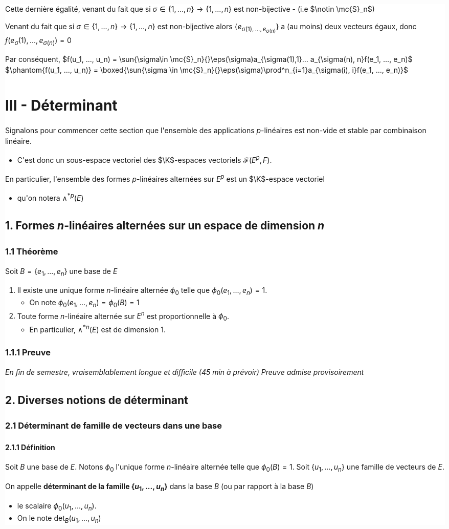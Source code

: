 Cette dernière égalité, venant du fait que si $\sigma \in \{1, ..., n\} \to \{1, ..., n\}$ est non-bijective - (i.e $\notin \mc{S}_n$)

Venant du fait que si $\sigma \in \{1, ..., n\} \to \{1, ..., n\}$ est non-bijective alors $\{e_{\sigma(1), ..., e_{\sigma(n)}}\}$ a (au moins) deux vecteurs égaux, donc $f(e_{\sigma}(1), ..., e_{\sigma(n)}) = 0$

Par conséquent,
$f(u_1, ..., u_n) = \sun{\sigma\in \mc{S}_n}{}\eps(\sigma)a_{\sigma(1),1}... a_{\sigma(n), n}f(e_1, ..., e_n)$
$\phantom{f(u_1, ..., u_n)} = \boxed{\sun{\sigma \in \mc{S}_n}{}\eps(\sigma)\prod^n_{i=1}a_{\sigma(i), i}f(e_1, ..., e_n)}$

# III - Déterminant

Signalons pour commencer cette section que l'ensemble des applications $p$-linéaires est non-vide et stable par combinaison linéaire.
- C'est donc un sous-espace vectoriel des $\K$-espaces vectoriels $\mathscr{F}(E^p, F)$.

En particulier, l'ensemble des formes $p$-linéaires alternées sur $E^p$ est un $\K$-espace vectoriel 
- qu'on notera $\wedge^{*p}(E)$
## 1. Formes $n$-linéaires alternées sur un espace de dimension $n$

### 1.1 Théorème

Soit $B = \{e_1, ..., e_n\}$ une base de $E$
1. Il existe une unique forme $n$-linéaire alternée $\phi_0$ telle que $\phi_0(e_1, ..., e_n)=1$. 
	- On note $\phi_0(e_1, ..., e_n) = \phi_0(B)=1$
2. Toute forme $n$-linéaire alternée sur $E^n$ est proportionnelle à $\phi_0$.
	- En particulier, $\wedge^{*n}(E)$ est de dimension $1$.

### 1.1.1 Preuve

*En fin de semestre, vraisemblablement longue et difficile (45 min à prévoir)*
*Preuve admise provisoirement*


## 2. Diverses notions de déterminant

### 2.1 Déterminant de famille de vecteurs dans une base

#### 2.1.1 Définition

Soit $B$ une base de $E$. Notons $\phi_0$ l'unique forme $n$-linéaire alternée telle que $\phi_0(B)=1$.
Soit $\{u_1, ..., u_n\}$ une famille de vecteurs de $E$.

On appelle **déterminant de la famille $\{u_1, ..., u_n\}$** dans la base $B$ (ou par rapport à la base $B$)
- le scalaire $\phi_0(u_1, ..., u_n)$. 
- On le note $\det_B(u_1, ..., u_n)$
